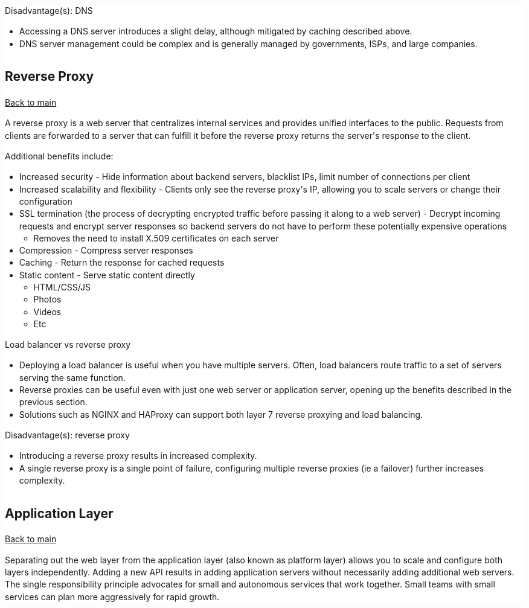 Disadvantage(s): DNS
- Accessing a DNS server introduces a slight delay, although mitigated by caching described above.
- DNS server management could be complex and is generally managed by governments, ISPs, and large companies.


## Reverse Proxy

[Back to main](#contents)

A reverse proxy is a web server that centralizes internal services and provides unified interfaces to the public. Requests from clients are forwarded to a server that can fulfill it before the reverse proxy returns the server's response to the client.

Additional benefits include:

- Increased security - Hide information about backend servers, blacklist IPs, limit number of connections per client
- Increased scalability and flexibility - Clients only see the reverse proxy's IP, allowing you to scale servers or change their configuration
- SSL termination (the process of decrypting encrypted traffic before passing it along to a web server) - Decrypt incoming requests and encrypt server responses so backend servers do not have to perform these potentially expensive operations
    - Removes the need to install X.509 certificates on each server
- Compression - Compress server responses
- Caching - Return the response for cached requests
- Static content - Serve static content directly
    - HTML/CSS/JS
    - Photos
    - Videos
    - Etc

Load balancer vs reverse proxy
- Deploying a load balancer is useful when you have multiple servers. Often, load balancers route traffic to a set of servers serving the same function.
- Reverse proxies can be useful even with just one web server or application server, opening up the benefits described in the previous section.
- Solutions such as NGINX and HAProxy can support both layer 7 reverse proxying and load balancing.

Disadvantage(s): reverse proxy
- Introducing a reverse proxy results in increased complexity.
- A single reverse proxy is a single point of failure, configuring multiple reverse proxies (ie a failover) further increases complexity.


## Application Layer

[Back to main](#contents)

Separating out the web layer from the application layer (also known as platform layer) allows you to scale and configure both layers independently. Adding a new API results in adding application servers without necessarily adding additional web servers. The single responsibility principle advocates for small and autonomous services that work together. Small teams with small services can plan more aggressively for rapid growth.
